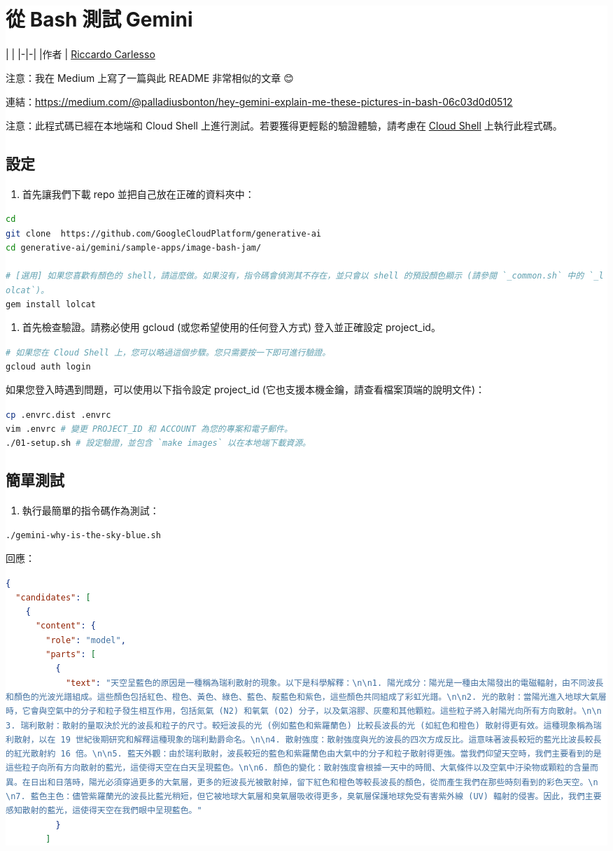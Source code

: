 ﻿# 從 Bash 測試 Gemini

| |
|-|-|
|作者 | [Riccardo Carlesso](https://github.com/palladius)

注意：我在 Medium 上寫了一篇與此 README 非常相似的文章 😊

連結：<https://medium.com/@palladiusbonton/hey-gemini-explain-me-these-pictures-in-bash-06c03d0d0512>

注意：此程式碼已經在本地端和 Cloud Shell 上進行測試。若要獲得更輕鬆的驗證體驗，請考慮在 [Cloud Shell](https://cloud.google.com/shell/docs/using-cloud-shell) 上執行此程式碼。

## 設定

1. 首先讓我們下載 repo 並把自己放在正確的資料夾中：

```bash
cd
git clone  https://github.com/GoogleCloudPlatform/generative-ai
cd generative-ai/gemini/sample-apps/image-bash-jam/

# [選用] 如果您喜歡有顏色的 shell，請這麼做。如果沒有，指令碼會偵測其不存在，並只會以 shell 的預設顏色顯示 (請參閱 `_common.sh` 中的 `_lolcat`)。
gem install lolcat
```

1. 首先檢查驗證。請務必使用 gcloud (或您希望使用的任何登入方式) 登入並正確設定 project_id。

```bash
# 如果您在 Cloud Shell 上，您可以略過這個步驟。您只需要按一下即可進行驗證。
gcloud auth login
```

如果您登入時遇到問題，可以使用以下指令設定 project_id (它也支援本機金鑰，請查看檔案頂端的說明文件)：

```bash
cp .envrc.dist .envrc
vim .envrc # 變更 PROJECT_ID 和 ACCOUNT 為您的專案和電子郵件。
./01-setup.sh # 設定驗證，並包含 `make images` 以在本地端下載資源。
```

## 簡單測試

1. 執行最簡單的指令碼作為測試：

`./gemini-why-is-the-sky-blue.sh`

回應：



```JSON
{
  "candidates": [
    {
      "content": {
        "role": "model",
        "parts": [
          {
            "text": "天空呈藍色的原因是一種稱為瑞利散射的現象。以下是科學解釋：\n\n1. 陽光成分：陽光是一種由太陽發出的電磁輻射，由不同波長和顏色的光波光譜組成。這些顏色包括紅色、橙色、黃色、綠色、藍色、靛藍色和紫色，這些顏色共同組成了彩虹光譜。\n\n2. 光的散射：當陽光進入地球大氣層時，它會與空氣中的分子和粒子發生相互作用，包括氮氣 (N2) 和氧氣 (O2) 分子，以及氣溶膠、灰塵和其他顆粒。這些粒子將入射陽光向所有方向散射。\n\n3. 瑞利散射：散射的量取決於光的波長和粒子的尺寸。較短波長的光 (例如藍色和紫羅蘭色) 比較長波長的光 (如紅色和橙色) 散射得更有效。這種現象稱為瑞利散射，以在 19 世紀後期研究和解釋這種現象的瑞利勳爵命名。\n\n4. 散射強度：散射強度與光的波長的四次方成反比。這意味著波長較短的藍光比波長較長的紅光散射約 16 倍。\n\n5. 藍天外觀：由於瑞利散射，波長較短的藍色和紫羅蘭色由大氣中的分子和粒子散射得更強。當我們仰望天空時，我們主要看到的是這些粒子向所有方向散射的藍光，這使得天空在白天呈現藍色。\n\n6. 顏色的變化：散射強度會根據一天中的時間、大氣條件以及空氣中汙染物或顆粒的含量而異。在日出和日落時，陽光必須穿過更多的大氣層，更多的短波長光被散射掉，留下紅色和橙色等較長波長的顏色，從而產生我們在那些時刻看到的彩色天空。\n\n7. 藍色主色：儘管紫羅蘭光的波長比藍光稍短，但它被地球大氣層和臭氧層吸收得更多，臭氧層保護地球免受有害紫外線 (UV) 輻射的侵害。因此，我們主要感知散射的藍光，這使得天空在我們眼中呈現藍色。"
          }
        ]
```